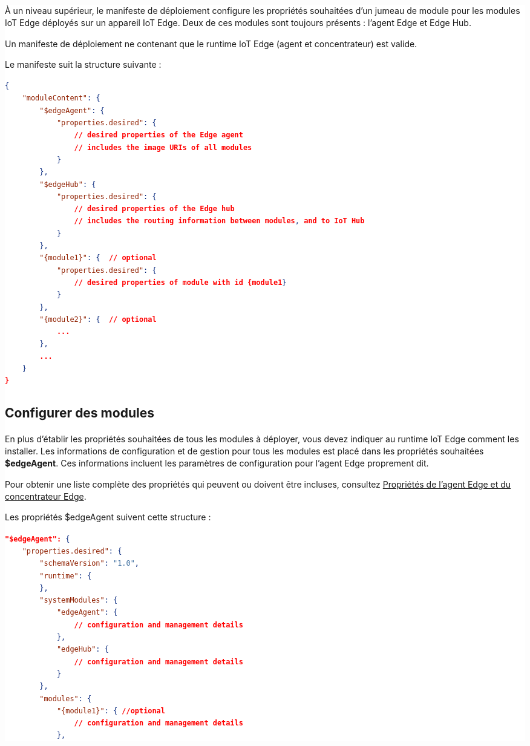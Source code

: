 À un niveau supérieur, le manifeste de déploiement configure les propriétés souhaitées d’un jumeau de module pour les modules IoT Edge déployés sur un appareil IoT Edge. Deux de ces modules sont toujours présents : l’agent Edge et Edge Hub.

Un manifeste de déploiement ne contenant que le runtime IoT Edge (agent et concentrateur) est valide.

Le manifeste suit la structure suivante :

```json
{
    "moduleContent": {
        "$edgeAgent": {
            "properties.desired": {
                // desired properties of the Edge agent
                // includes the image URIs of all modules
            }
        },
        "$edgeHub": {
            "properties.desired": {
                // desired properties of the Edge hub
                // includes the routing information between modules, and to IoT Hub
            }
        },
        "{module1}": {  // optional
            "properties.desired": {
                // desired properties of module with id {module1}
            }
        },
        "{module2}": {  // optional
            ...
        },
        ...
    }
}
```

## <a name="configure-modules"></a>Configurer des modules

En plus d’établir les propriétés souhaitées de tous les modules à déployer, vous devez indiquer au runtime IoT Edge comment les installer. Les informations de configuration et de gestion pour tous les modules est placé dans les propriétés souhaitées **$edgeAgent**. Ces informations incluent les paramètres de configuration pour l’agent Edge proprement dit. 

Pour obtenir une liste complète des propriétés qui peuvent ou doivent être incluses, consultez [Propriétés de l’agent Edge et du concentrateur Edge](module-edgeagent-edgehub.md).

Les propriétés $edgeAgent suivent cette structure :

```json
"$edgeAgent": {
    "properties.desired": {
        "schemaVersion": "1.0",
        "runtime": {
        },
        "systemModules": {
            "edgeAgent": {
                // configuration and management details
            },
            "edgeHub": {
                // configuration and management details
            }
        },
        "modules": {
            "{module1}": { //optional
                // configuration and management details
            },
```